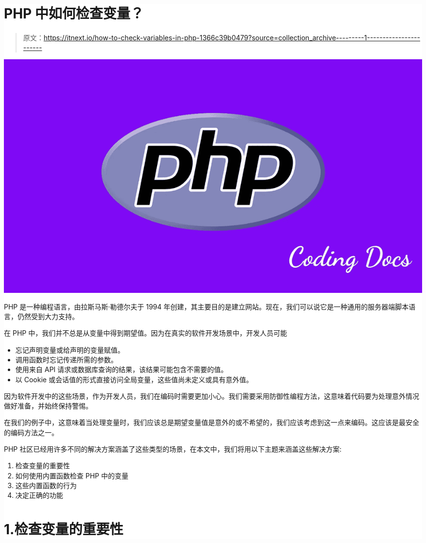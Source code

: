 # PHP 中如何检查变量？

> 原文：<https://itnext.io/how-to-check-variables-in-php-1366c39b0479?source=collection_archive---------1----------------------->

![](img/0404a35e1369802b283b8c159ab010a8.png)

PHP 是一种编程语言，由拉斯马斯·勒德尔夫于 1994 年创建，其主要目的是建立网站。现在，我们可以说它是一种通用的服务器端脚本语言，仍然受到大力支持。

在 PHP 中，我们并不总是从变量中得到期望值。因为在真实的软件开发场景中，开发人员可能

*   忘记声明变量或给声明的变量赋值。
*   调用函数时忘记传递所需的参数。
*   使用来自 API 请求或数据库查询的结果，该结果可能包含不需要的值。
*   以 Cookie 或会话值的形式直接访问全局变量，这些值尚未定义或具有意外值。

因为软件开发中的这些场景，作为开发人员，我们在编码时需要更加小心。我们需要采用防御性编程方法，这意味着代码要为处理意外情况做好准备，并始终保持警惕。

在我们的例子中，这意味着当处理变量时，我们应该总是期望变量值是意外的或不希望的，我们应该考虑到这一点来编码。这应该是最安全的编码方法之一。

PHP 社区已经用许多不同的解决方案涵盖了这些类型的场景，在本文中，我们将用以下主题来涵盖这些解决方案:

1.  检查变量的重要性
2.  如何使用内置函数检查 PHP 中的变量
3.  这些内置函数的行为
4.  决定正确的功能

# 1.检查变量的重要性
